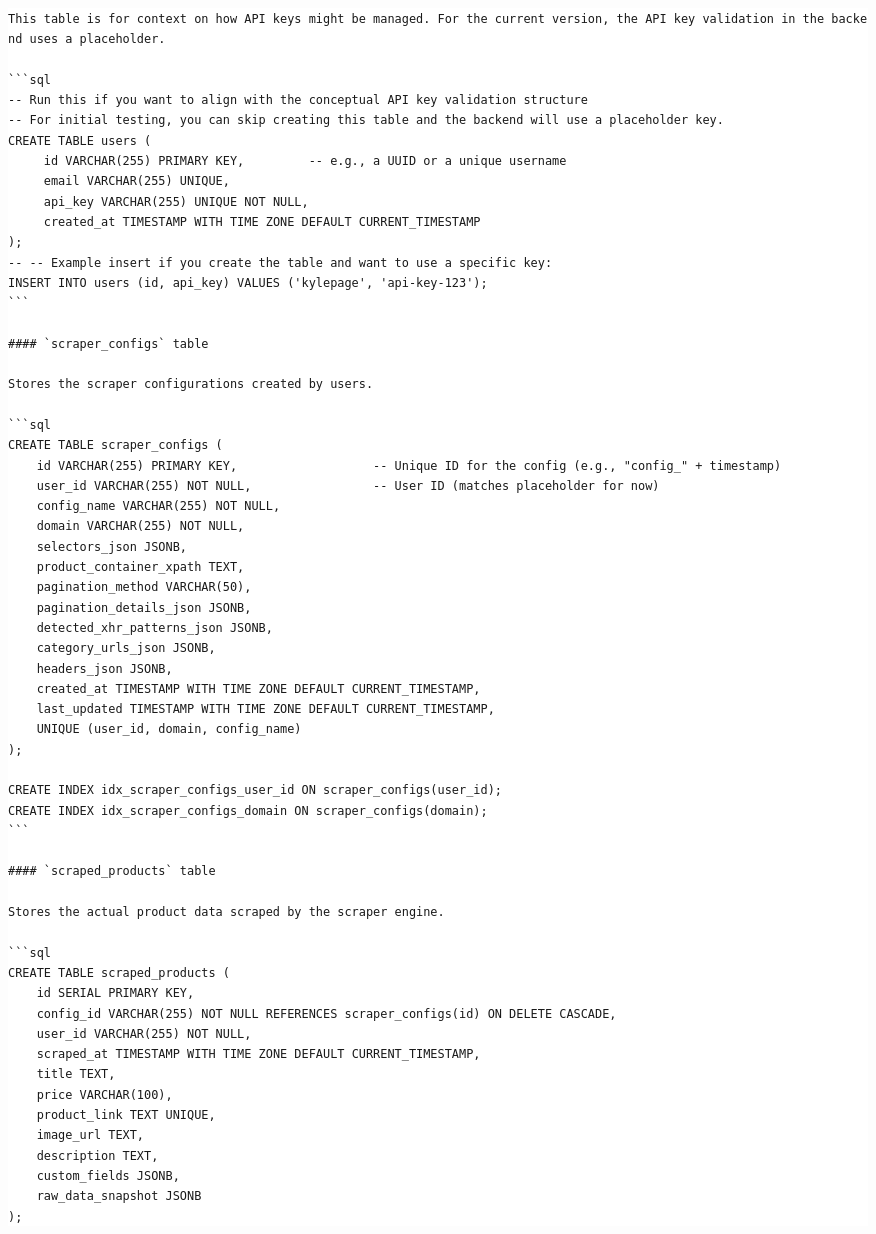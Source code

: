     This table is for context on how API keys might be managed. For the current version, the API key validation in the backend uses a placeholder.

    ```sql
    -- Run this if you want to align with the conceptual API key validation structure
    -- For initial testing, you can skip creating this table and the backend will use a placeholder key.
    CREATE TABLE users (
         id VARCHAR(255) PRIMARY KEY,         -- e.g., a UUID or a unique username
         email VARCHAR(255) UNIQUE,
         api_key VARCHAR(255) UNIQUE NOT NULL,
         created_at TIMESTAMP WITH TIME ZONE DEFAULT CURRENT_TIMESTAMP
    );
    -- -- Example insert if you create the table and want to use a specific key:
    INSERT INTO users (id, api_key) VALUES ('kylepage', 'api-key-123');
    ```

    #### `scraper_configs` table

    Stores the scraper configurations created by users.

    ```sql
    CREATE TABLE scraper_configs (
        id VARCHAR(255) PRIMARY KEY,                   -- Unique ID for the config (e.g., "config_" + timestamp)
        user_id VARCHAR(255) NOT NULL,                 -- User ID (matches placeholder for now)
        config_name VARCHAR(255) NOT NULL,
        domain VARCHAR(255) NOT NULL,
        selectors_json JSONB,
        product_container_xpath TEXT,
        pagination_method VARCHAR(50),
        pagination_details_json JSONB,
        detected_xhr_patterns_json JSONB,
        category_urls_json JSONB,
        headers_json JSONB,
        created_at TIMESTAMP WITH TIME ZONE DEFAULT CURRENT_TIMESTAMP,
        last_updated TIMESTAMP WITH TIME ZONE DEFAULT CURRENT_TIMESTAMP,
        UNIQUE (user_id, domain, config_name)
    );

    CREATE INDEX idx_scraper_configs_user_id ON scraper_configs(user_id);
    CREATE INDEX idx_scraper_configs_domain ON scraper_configs(domain);
    ```

    #### `scraped_products` table

    Stores the actual product data scraped by the scraper engine.

    ```sql
    CREATE TABLE scraped_products (
        id SERIAL PRIMARY KEY,
        config_id VARCHAR(255) NOT NULL REFERENCES scraper_configs(id) ON DELETE CASCADE,
        user_id VARCHAR(255) NOT NULL,
        scraped_at TIMESTAMP WITH TIME ZONE DEFAULT CURRENT_TIMESTAMP,
        title TEXT,
        price VARCHAR(100),
        product_link TEXT UNIQUE,
        image_url TEXT,
        description TEXT,
        custom_fields JSONB,
        raw_data_snapshot JSONB
    );
